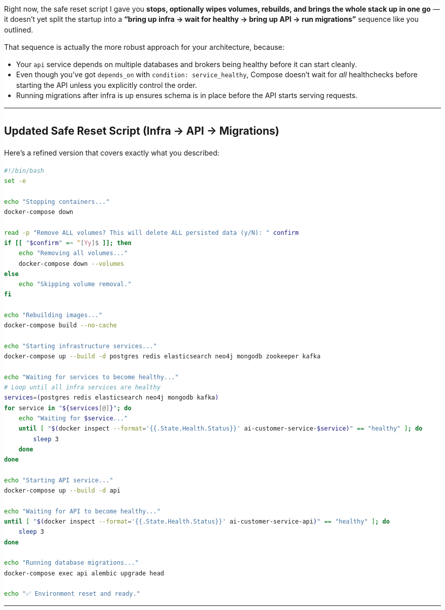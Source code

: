 Right now, the safe reset script I gave you **stops, optionally wipes volumes, rebuilds, and brings the whole stack up in one go** — it doesn’t yet split the startup into a **“bring up infra → wait for healthy → bring up API → run migrations”** sequence like you outlined.  

That sequence is actually the more robust approach for your architecture, because:  
- Your `api` service depends on multiple databases and brokers being healthy before it can start cleanly.  
- Even though you’ve got `depends_on` with `condition: service_healthy`, Compose doesn’t wait for *all* healthchecks before starting the API unless you explicitly control the order.  
- Running migrations after infra is up ensures schema is in place before the API starts serving requests.  

---

## Updated Safe Reset Script (Infra → API → Migrations)

Here’s a refined version that covers exactly what you described:

```bash
#!/bin/bash
set -e

echo "Stopping containers..."
docker-compose down

read -p "Remove ALL volumes? This will delete ALL persisted data (y/N): " confirm
if [[ "$confirm" =~ ^[Yy]$ ]]; then
    echo "Removing all volumes..."
    docker-compose down --volumes
else
    echo "Skipping volume removal."
fi

echo "Rebuilding images..."
docker-compose build --no-cache

echo "Starting infrastructure services..."
docker-compose up --build -d postgres redis elasticsearch neo4j mongodb zookeeper kafka

echo "Waiting for services to become healthy..."
# Loop until all infra services are healthy
services=(postgres redis elasticsearch neo4j mongodb kafka)
for service in "${services[@]}"; do
    echo "Waiting for $service..."
    until [ "$(docker inspect --format='{{.State.Health.Status}}' ai-customer-service-$service)" == "healthy" ]; do
        sleep 3
    done
done

echo "Starting API service..."
docker-compose up --build -d api

echo "Waiting for API to become healthy..."
until [ "$(docker inspect --format='{{.State.Health.Status}}' ai-customer-service-api)" == "healthy" ]; do
    sleep 3
done

echo "Running database migrations..."
docker-compose exec api alembic upgrade head

echo "✅ Environment reset and ready."
```

---